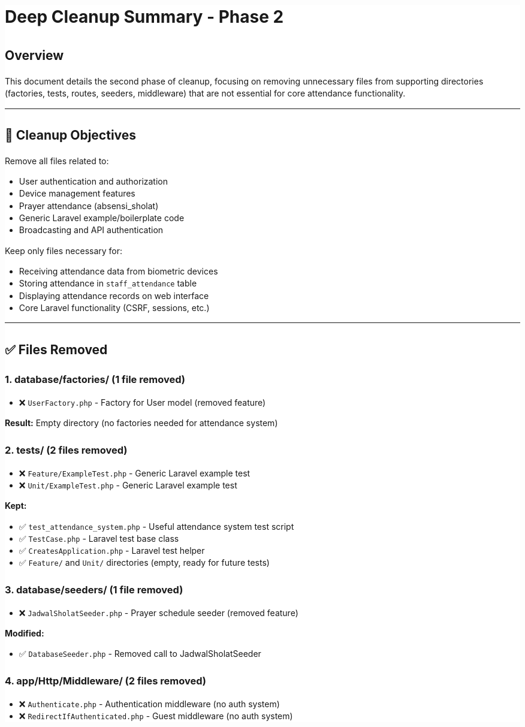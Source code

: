 # Deep Cleanup Summary - Phase 2

## Overview
This document details the second phase of cleanup, focusing on removing unnecessary files from supporting directories (factories, tests, routes, seeders, middleware) that are not essential for core attendance functionality.

---

## 🎯 Cleanup Objectives

Remove all files related to:
- User authentication and authorization
- Device management features
- Prayer attendance (absensi_sholat)
- Generic Laravel example/boilerplate code
- Broadcasting and API authentication

Keep only files necessary for:
- Receiving attendance data from biometric devices
- Storing attendance in `staff_attendance` table
- Displaying attendance records on web interface
- Core Laravel functionality (CSRF, sessions, etc.)

---

## ✅ Files Removed

### 1. **database/factories/** (1 file removed)
- ❌ `UserFactory.php` - Factory for User model (removed feature)

**Result:** Empty directory (no factories needed for attendance system)

### 2. **tests/** (2 files removed)
- ❌ `Feature/ExampleTest.php` - Generic Laravel example test
- ❌ `Unit/ExampleTest.php` - Generic Laravel example test

**Kept:**
- ✅ `test_attendance_system.php` - Useful attendance system test script
- ✅ `TestCase.php` - Laravel test base class
- ✅ `CreatesApplication.php` - Laravel test helper
- ✅ `Feature/` and `Unit/` directories (empty, ready for future tests)

### 3. **database/seeders/** (1 file removed)
- ❌ `JadwalSholatSeeder.php` - Prayer schedule seeder (removed feature)

**Modified:**
- ✅ `DatabaseSeeder.php` - Removed call to JadwalSholatSeeder

### 4. **app/Http/Middleware/** (2 files removed)
- ❌ `Authenticate.php` - Authentication middleware (no auth system)
- ❌ `RedirectIfAuthenticated.php` - Guest middleware (no auth system)
